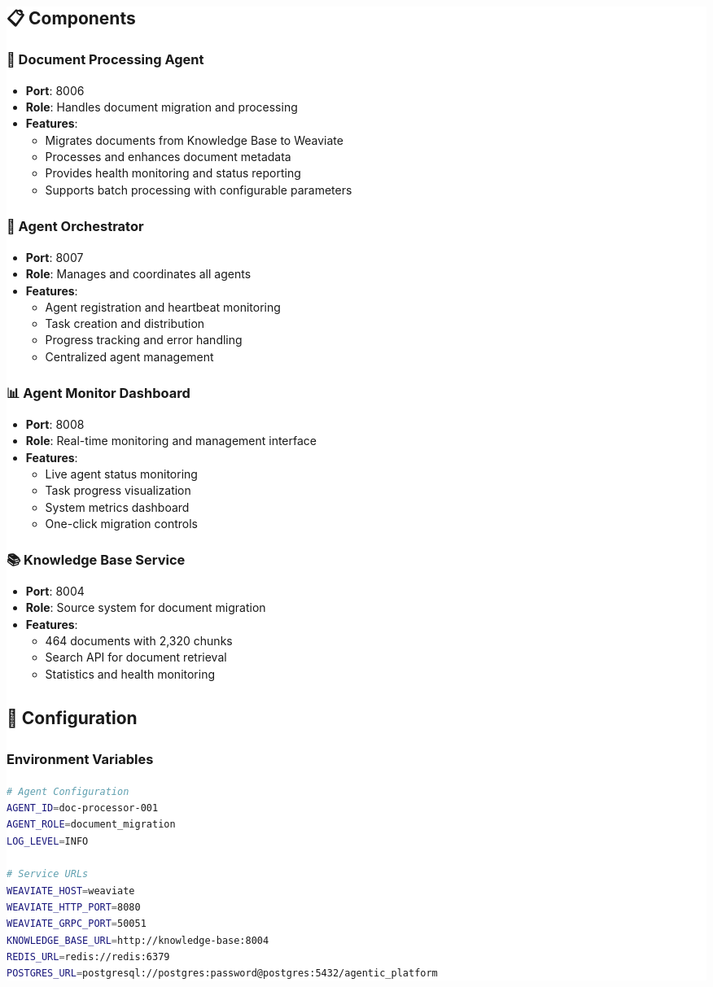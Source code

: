 ## 📋 Components

### 🤖 Document Processing Agent
- **Port**: 8006
- **Role**: Handles document migration and processing
- **Features**:
  - Migrates documents from Knowledge Base to Weaviate
  - Processes and enhances document metadata
  - Provides health monitoring and status reporting
  - Supports batch processing with configurable parameters

### 🎯 Agent Orchestrator
- **Port**: 8007
- **Role**: Manages and coordinates all agents
- **Features**:
  - Agent registration and heartbeat monitoring
  - Task creation and distribution
  - Progress tracking and error handling
  - Centralized agent management

### 📊 Agent Monitor Dashboard
- **Port**: 8008
- **Role**: Real-time monitoring and management interface
- **Features**:
  - Live agent status monitoring
  - Task progress visualization
  - System metrics dashboard
  - One-click migration controls

### 📚 Knowledge Base Service
- **Port**: 8004
- **Role**: Source system for document migration
- **Features**:
  - 464 documents with 2,320 chunks
  - Search API for document retrieval
  - Statistics and health monitoring

## 🔧 Configuration

### Environment Variables

```bash
# Agent Configuration
AGENT_ID=doc-processor-001
AGENT_ROLE=document_migration
LOG_LEVEL=INFO

# Service URLs
WEAVIATE_HOST=weaviate
WEAVIATE_HTTP_PORT=8080
WEAVIATE_GRPC_PORT=50051
KNOWLEDGE_BASE_URL=http://knowledge-base:8004
REDIS_URL=redis://redis:6379
POSTGRES_URL=postgresql://postgres:password@postgres:5432/agentic_platform
```
